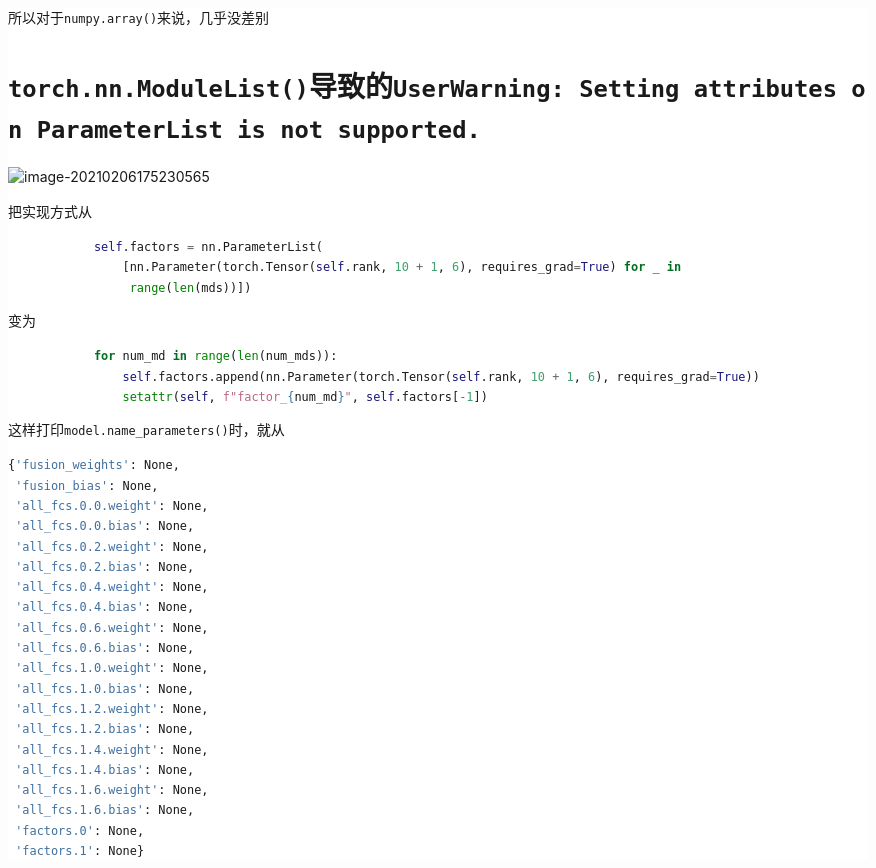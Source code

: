 

所以对于`numpy.array()`来说，几乎没差别



# `torch.nn.ModuleList()`导致的`UserWarning: Setting attributes on ParameterList is not supported. `



![image-20210206175230565](C:/Users/walter/AppData/Roaming/Typora/typora-user-images/image-20210206175230565.png)



把实现方式从

```python
            self.factors = nn.ParameterList(
                [nn.Parameter(torch.Tensor(self.rank, 10 + 1, 6), requires_grad=True) for _ in
                 range(len(mds))])
```



变为

```python
            for num_md in range(len(num_mds)):
                self.factors.append(nn.Parameter(torch.Tensor(self.rank, 10 + 1, 6), requires_grad=True))
                setattr(self, f"factor_{num_md}", self.factors[-1])
```



这样打印`model.name_parameters()`时，就从

```bash
{'fusion_weights': None,
 'fusion_bias': None,
 'all_fcs.0.0.weight': None,
 'all_fcs.0.0.bias': None,
 'all_fcs.0.2.weight': None,
 'all_fcs.0.2.bias': None,
 'all_fcs.0.4.weight': None,
 'all_fcs.0.4.bias': None,
 'all_fcs.0.6.weight': None,
 'all_fcs.0.6.bias': None,
 'all_fcs.1.0.weight': None,
 'all_fcs.1.0.bias': None,
 'all_fcs.1.2.weight': None,
 'all_fcs.1.2.bias': None,
 'all_fcs.1.4.weight': None,
 'all_fcs.1.4.bias': None,
 'all_fcs.1.6.weight': None,
 'all_fcs.1.6.bias': None,
 'factors.0': None,
 'factors.1': None}
```
